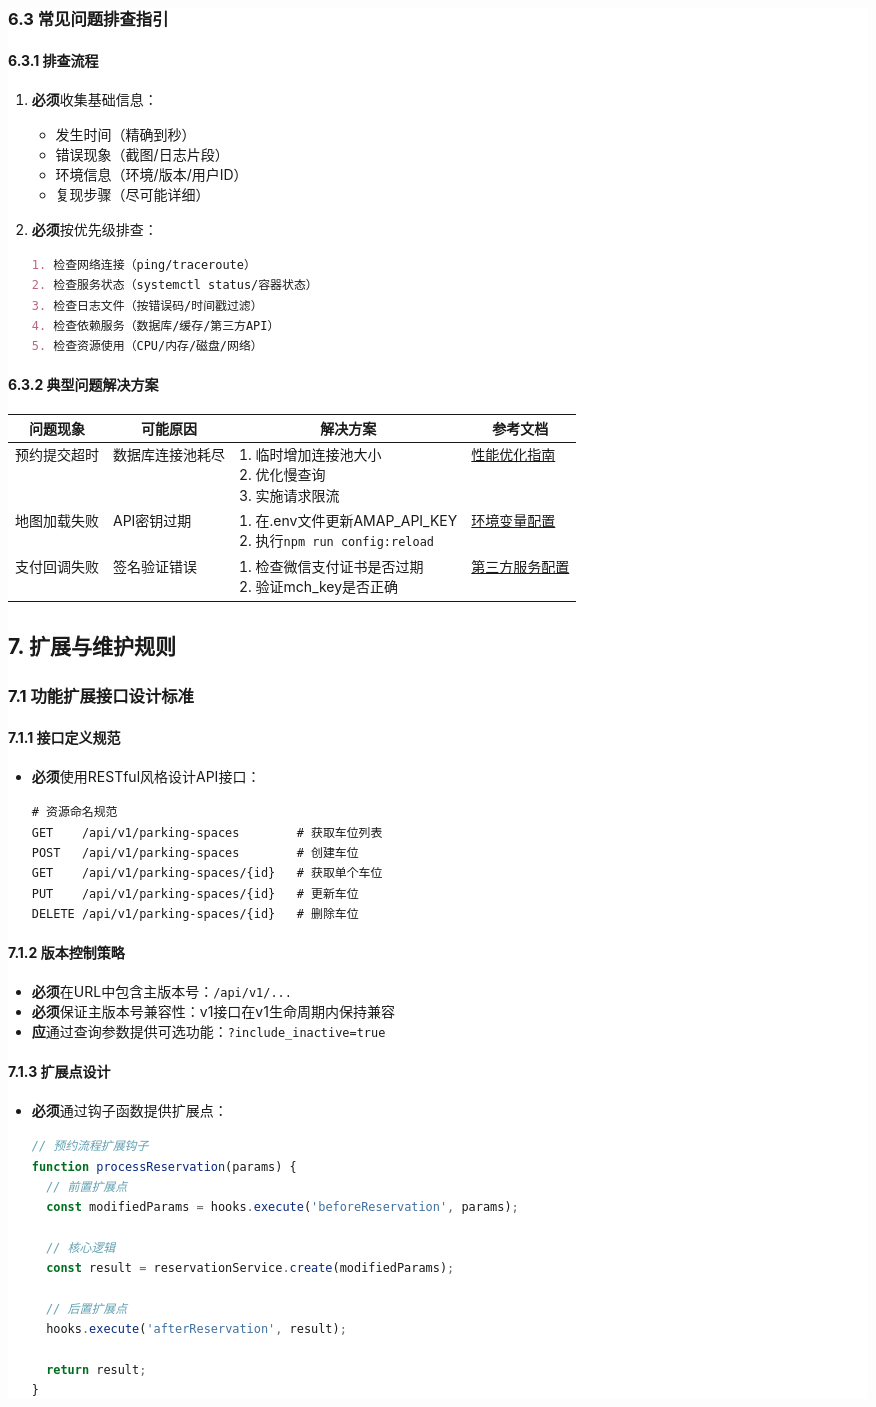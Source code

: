 ### 6.3 常见问题排查指引
#### 6.3.1 排查流程
1. **必须**收集基础信息：
   - 发生时间（精确到秒）
   - 错误现象（截图/日志片段）
   - 环境信息（环境/版本/用户ID）
   - 复现步骤（尽可能详细）

2. **必须**按优先级排查：
   ```markdown
   1. 检查网络连接（ping/traceroute）
   2. 检查服务状态（systemctl status/容器状态）
   3. 检查日志文件（按错误码/时间戳过滤）
   4. 检查依赖服务（数据库/缓存/第三方API）
   5. 检查资源使用（CPU/内存/磁盘/网络）
   ```

#### 6.3.2 典型问题解决方案
| 问题现象 | 可能原因 | 解决方案 | 参考文档 |
|---------|---------|---------|---------|
| 预约提交超时 | 数据库连接池耗尽 | 1. 临时增加连接池大小<br>2. 优化慢查询<br>3. 实施请求限流 | [性能优化指南](#performance-optimization) |
| 地图加载失败 | API密钥过期 | 1. 在.env文件更新AMAP_API_KEY<br>2. 执行`npm run config:reload` | [环境变量配置](#env-var-config) |
| 支付回调失败 | 签名验证错误 | 1. 检查微信支付证书是否过期<br>2. 验证mch_key是否正确 | [第三方服务配置](#third-party-config) |

## 7. 扩展与维护规则

### 7.1 功能扩展接口设计标准
#### 7.1.1 接口定义规范
- **必须**使用RESTful风格设计API接口：
  ```
  # 资源命名规范
  GET    /api/v1/parking-spaces        # 获取车位列表
  POST   /api/v1/parking-spaces        # 创建车位
  GET    /api/v1/parking-spaces/{id}   # 获取单个车位
  PUT    /api/v1/parking-spaces/{id}   # 更新车位
  DELETE /api/v1/parking-spaces/{id}   # 删除车位
  ```

#### 7.1.2 版本控制策略
- **必须**在URL中包含主版本号：`/api/v1/...`
- **必须**保证主版本号兼容性：v1接口在v1生命周期内保持兼容
- **应**通过查询参数提供可选功能：`?include_inactive=true`

#### 7.1.3 扩展点设计
- **必须**通过钩子函数提供扩展点：
  ```javascript
  // 预约流程扩展钩子
  function processReservation(params) {
    // 前置扩展点
    const modifiedParams = hooks.execute('beforeReservation', params);
    
    // 核心逻辑
    const result = reservationService.create(modifiedParams);
    
    // 后置扩展点
    hooks.execute('afterReservation', result);
    
    return result;
  }
  ```
